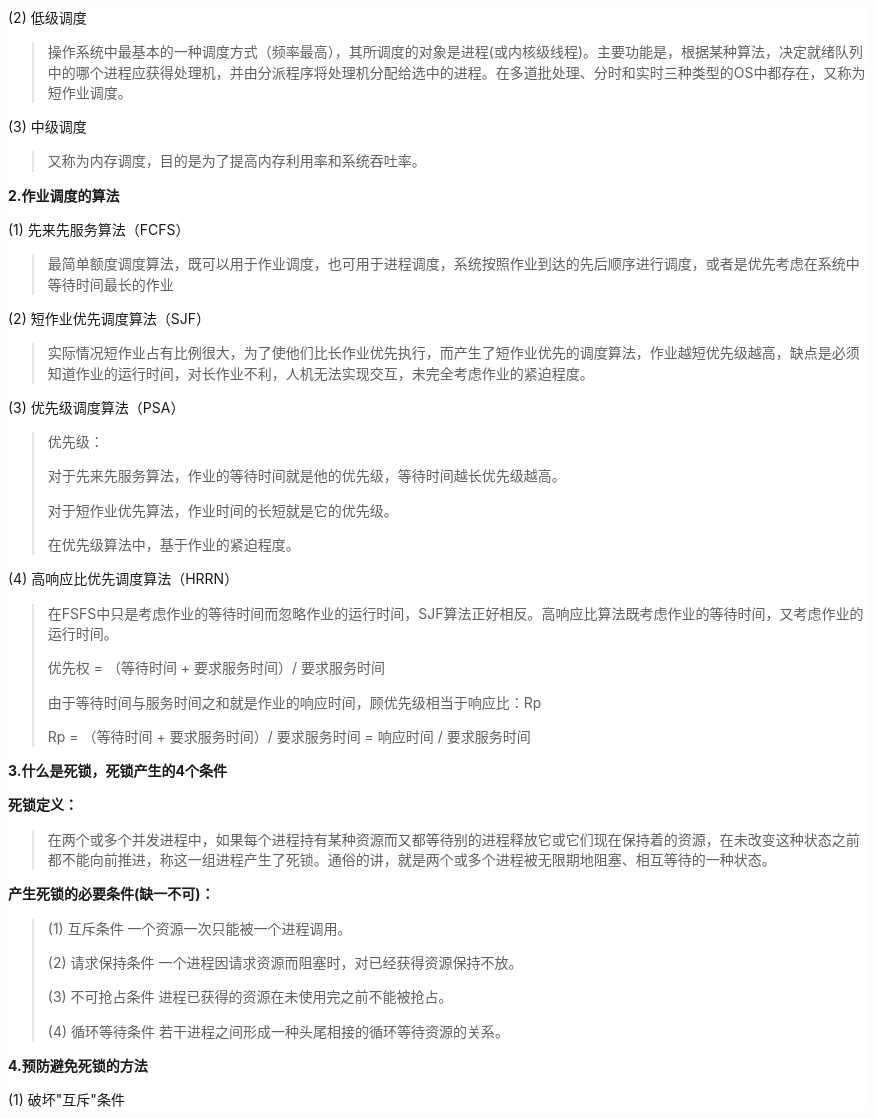 (2) 低级调度

> 操作系统中最基本的一种调度方式（频率最高），其所调度的对象是进程(或内核级线程)。主要功能是，根据某种算法，决定就绪队列中的哪个进程应获得处理机，并由分派程序将处理机分配给选中的进程。在多道批处理、分时和实时三种类型的OS中都存在，又称为短作业调度。

(3) 中级调度

> 又称为内存调度，目的是为了提高内存利用率和系统吞吐率。

**2.作业调度的算法**

(1) 先来先服务算法（FCFS）

> 最简单额度调度算法，既可以用于作业调度，也可用于进程调度，系统按照作业到达的先后顺序进行调度，或者是优先考虑在系统中等待时间最长的作业

(2) 短作业优先调度算法（SJF）

> 实际情况短作业占有比例很大，为了使他们比长作业优先执行，而产生了短作业优先的调度算法，作业越短优先级越高，缺点是必须知道作业的运行时间，对长作业不利，人机无法实现交互，未完全考虑作业的紧迫程度。

(3) 优先级调度算法（PSA）

> 优先级：
>
> 对于先来先服务算法，作业的等待时间就是他的优先级，等待时间越长优先级越高。
>
> 对于短作业优先算法，作业时间的长短就是它的优先级。
>
> 在优先级算法中，基于作业的紧迫程度。

(4) 高响应比优先调度算法（HRRN）

> 在FSFS中只是考虑作业的等待时间而忽略作业的运行时间，SJF算法正好相反。高响应比算法既考虑作业的等待时间，又考虑作业的运行时间。
>
> 优先权 = （等待时间 + 要求服务时间）/  要求服务时间
>
> 由于等待时间与服务时间之和就是作业的响应时间，顾优先级相当于响应比：Rp
>
> Rp = （等待时间 + 要求服务时间）/  要求服务时间  =  响应时间 / 要求服务时间

**3.什么是死锁，死锁产生的4个条件**

**死锁定义：**

> 在两个或多个并发进程中，如果每个进程持有某种资源而又都等待别的进程释放它或它们现在保持着的资源，在未改变这种状态之前都不能向前推进，称这一组进程产生了死锁。通俗的讲，就是两个或多个进程被无限期地阻塞、相互等待的一种状态。

**产生死锁的必要条件(缺一不可)：**

> (1) 互斥条件			一个资源一次只能被一个进程调用。
>
> (2) 请求保持条件		一个进程因请求资源而阻塞时，对已经获得资源保持不放。
>
> (3) 不可抢占条件		进程已获得的资源在未使用完之前不能被抢占。
>
> (4) 循环等待条件		若干进程之间形成一种头尾相接的循环等待资源的关系。

**4.预防避免死锁的方法**

(1) 破坏"互斥"条件
